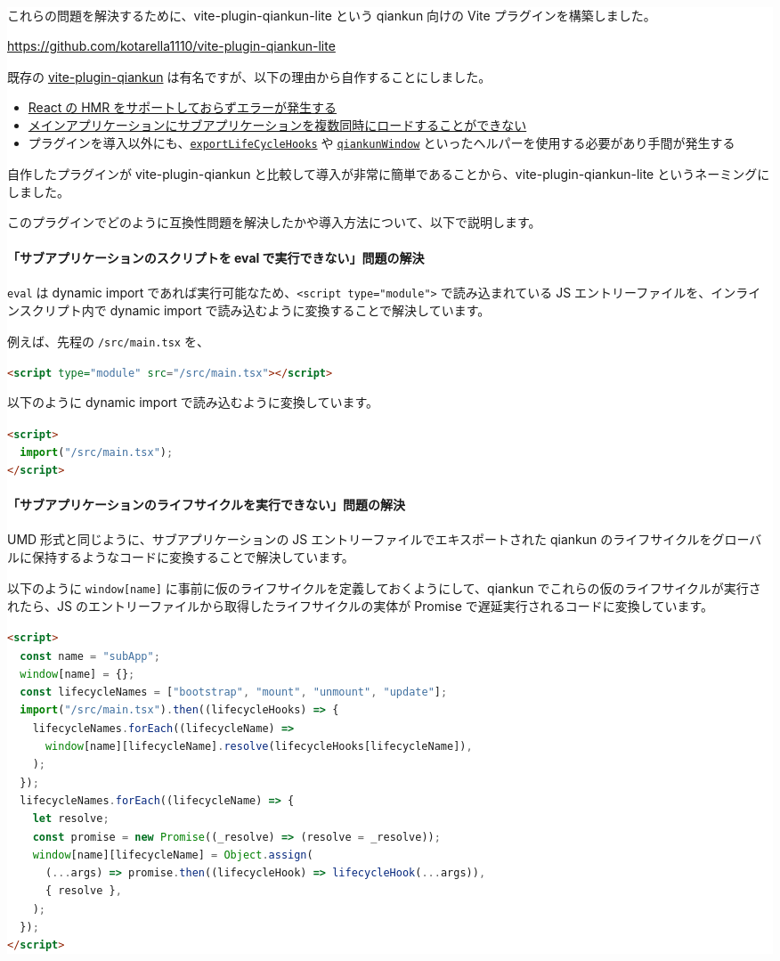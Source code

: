 これらの問題を解決するために、vite-plugin-qiankun-lite という qiankun 向けの Vite プラグインを構築しました。

https://github.com/kotarella1110/vite-plugin-qiankun-lite

既存の [vite-plugin-qiankun](https://github.com/tengmaoqing/vite-plugin-qiankun) は有名ですが、以下の理由から自作することにしました。

- [React の HMR をサポートしておらずエラーが発生する](https://github.com/tengmaoqing/vite-plugin-qiankun/issues/73)
- [メインアプリケーションにサブアプリケーションを複数同時にロードすることができない](https://github.com/tengmaoqing/vite-plugin-qiankun/issues/35)
- プラグインを導入以外にも、[`exportLifeCycleHooks`](https://github.com/tengmaoqing/vite-plugin-qiankun?tab=readme-ov-file#2%E5%9C%A8%E5%85%A5%E5%8F%A3%E6%96%87%E4%BB%B6%E9%87%8C%E9%9D%A2%E5%86%99%E5%85%A5%E4%B9%BE%E5%9D%A4%E7%9A%84%E7%94%9F%E5%91%BD%E5%91%A8%E6%9C%9F%E9%85%8D%E7%BD%AE) や [`qiankunWindow`](https://github.com/tengmaoqing/vite-plugin-qiankun?tab=readme-ov-file#4%E5%85%B6%E5%AE%83%E4%BD%BF%E7%94%A8%E6%B3%A8%E6%84%8F%E7%82%B9-qiankunwindow) といったヘルパーを使用する必要があり手間が発生する

自作したプラグインが vite-plugin-qiankun と比較して導入が非常に簡単であることから、vite-plugin-qiankun-lite というネーミングにしました。

このプラグインでどのように互換性問題を解決したかや導入方法について、以下で説明します。

#### 「サブアプリケーションのスクリプトを eval で実行できない」問題の解決

`eval` は dynamic import であれば実行可能なため、`<script type="module">` で読み込まれている JS エントリーファイルを、インラインスクリプト内で dynamic import で読み込むように変換することで解決しています。

例えば、先程の `/src/main.tsx` を、

```html
<script type="module" src="/src/main.tsx"></script>
```

以下のように dynamic import で読み込むように変換しています。

```html
<script>
  import("/src/main.tsx");
</script>
```

#### 「サブアプリケーションのライフサイクルを実行できない」問題の解決

UMD 形式と同じように、サブアプリケーションの JS エントリーファイルでエキスポートされた qiankun のライフサイクルをグローバルに保持するようなコードに変換することで解決しています。

以下のように `window[name]` に事前に仮のライフサイクルを定義しておくようにして、qiankun でこれらの仮のライフサイクルが実行されたら、JS のエントリーファイルから取得したライフサイクルの実体が Promise で遅延実行されるコードに変換しています。

```html
<script>
  const name = "subApp";
  window[name] = {};
  const lifecycleNames = ["bootstrap", "mount", "unmount", "update"];
  import("/src/main.tsx").then((lifecycleHooks) => {
    lifecycleNames.forEach((lifecycleName) =>
      window[name][lifecycleName].resolve(lifecycleHooks[lifecycleName]),
    );
  });
  lifecycleNames.forEach((lifecycleName) => {
    let resolve;
    const promise = new Promise((_resolve) => (resolve = _resolve));
    window[name][lifecycleName] = Object.assign(
      (...args) => promise.then((lifecycleHook) => lifecycleHook(...args)),
      { resolve },
    );
  });
</script>
```
